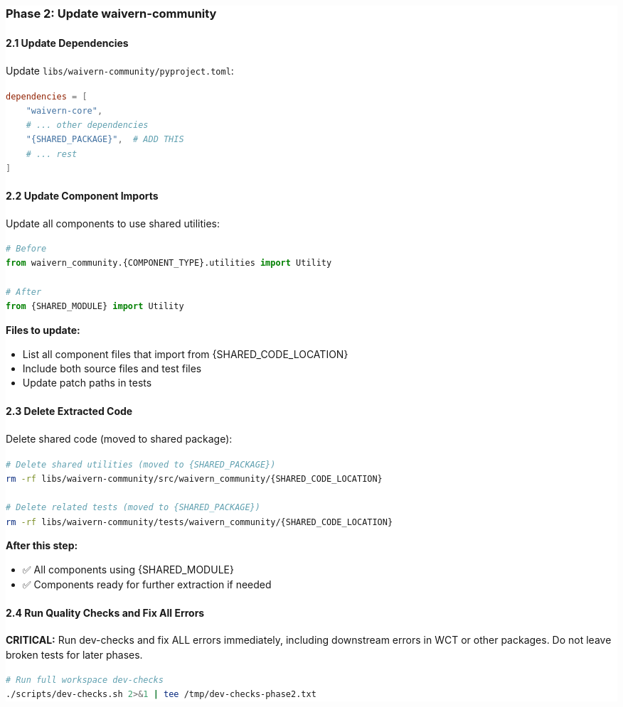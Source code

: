 ### Phase 2: Update waivern-community

#### 2.1 Update Dependencies

Update `libs/waivern-community/pyproject.toml`:

```toml
dependencies = [
    "waivern-core",
    # ... other dependencies
    "{SHARED_PACKAGE}",  # ADD THIS
    # ... rest
]
```

#### 2.2 Update Component Imports

Update all components to use shared utilities:

```python
# Before
from waivern_community.{COMPONENT_TYPE}.utilities import Utility

# After
from {SHARED_MODULE} import Utility
```

**Files to update:**
- List all component files that import from {SHARED_CODE_LOCATION}
- Include both source files and test files
- Update patch paths in tests

#### 2.3 Delete Extracted Code

Delete shared code (moved to shared package):

```bash
# Delete shared utilities (moved to {SHARED_PACKAGE})
rm -rf libs/waivern-community/src/waivern_community/{SHARED_CODE_LOCATION}

# Delete related tests (moved to {SHARED_PACKAGE})
rm -rf libs/waivern-community/tests/waivern_community/{SHARED_CODE_LOCATION}
```

**After this step:**
- ✅ All components using {SHARED_MODULE}
- ✅ Components ready for further extraction if needed

#### 2.4 Run Quality Checks and Fix All Errors

**CRITICAL:** Run dev-checks and fix ALL errors immediately, including downstream errors in WCT or other packages. Do not leave broken tests for later phases.

```bash
# Run full workspace dev-checks
./scripts/dev-checks.sh 2>&1 | tee /tmp/dev-checks-phase2.txt
```
